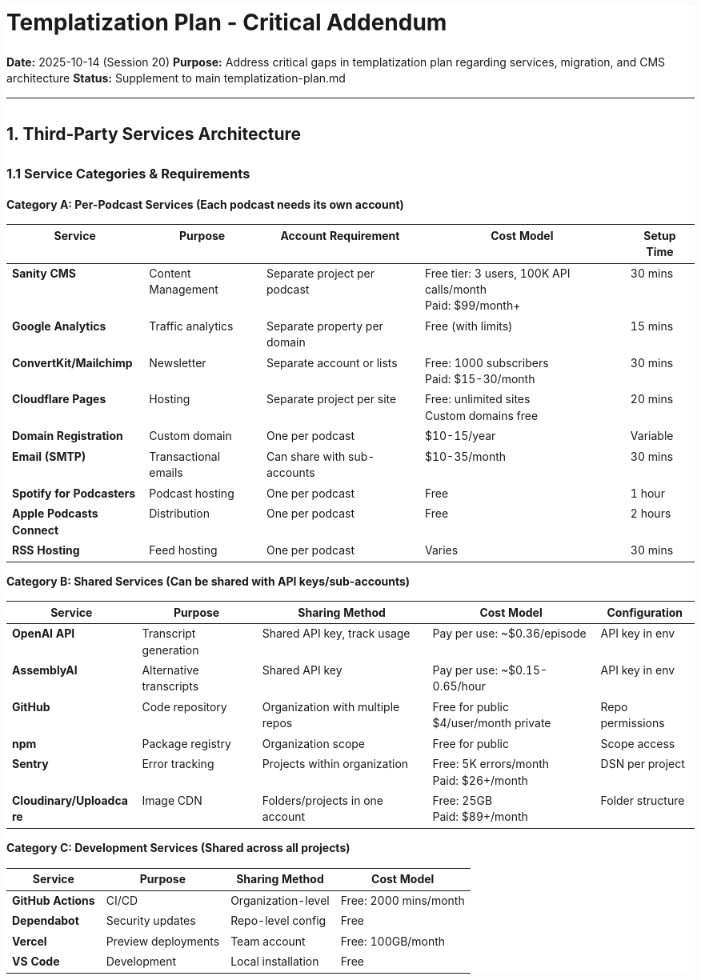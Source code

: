 # Templatization Plan - Critical Addendum

**Date:** 2025-10-14 (Session 20)
**Purpose:** Address critical gaps in templatization plan regarding services, migration, and CMS architecture
**Status:** Supplement to main templatization-plan.md

---

## 1. Third-Party Services Architecture

### 1.1 Service Categories & Requirements

**Category A: Per-Podcast Services (Each podcast needs its own account)**

| Service | Purpose | Account Requirement | Cost Model | Setup Time |
|---------|---------|-------------------|------------|------------|
| **Sanity CMS** | Content Management | Separate project per podcast | Free tier: 3 users, 100K API calls/month<br>Paid: $99/month+ | 30 mins |
| **Google Analytics** | Traffic analytics | Separate property per domain | Free (with limits) | 15 mins |
| **ConvertKit/Mailchimp** | Newsletter | Separate account or lists | Free: 1000 subscribers<br>Paid: $15-30/month | 30 mins |
| **Cloudflare Pages** | Hosting | Separate project per site | Free: unlimited sites<br>Custom domains free | 20 mins |
| **Domain Registration** | Custom domain | One per podcast | $10-15/year | Variable |
| **Email (SMTP)** | Transactional emails | Can share with sub-accounts | $10-35/month | 30 mins |
| **Spotify for Podcasters** | Podcast hosting | One per podcast | Free | 1 hour |
| **Apple Podcasts Connect** | Distribution | One per podcast | Free | 2 hours |
| **RSS Hosting** | Feed hosting | One per podcast | Varies | 30 mins |

**Category B: Shared Services (Can be shared with API keys/sub-accounts)**

| Service | Purpose | Sharing Method | Cost Model | Configuration |
|---------|---------|---------------|------------|--------------|
| **OpenAI API** | Transcript generation | Shared API key, track usage | Pay per use: ~$0.36/episode | API key in env |
| **AssemblyAI** | Alternative transcripts | Shared API key | Pay per use: ~$0.15-0.65/hour | API key in env |
| **GitHub** | Code repository | Organization with multiple repos | Free for public<br>$4/user/month private | Repo permissions |
| **npm** | Package registry | Organization scope | Free for public | Scope access |
| **Sentry** | Error tracking | Projects within organization | Free: 5K errors/month<br>Paid: $26+/month | DSN per project |
| **Cloudinary/Uploadcare** | Image CDN | Folders/projects in one account | Free: 25GB<br>Paid: $89+/month | Folder structure |

**Category C: Development Services (Shared across all projects)**

| Service | Purpose | Sharing Method | Cost Model |
|---------|---------|---------------|------------|
| **GitHub Actions** | CI/CD | Organization-level | Free: 2000 mins/month |
| **Dependabot** | Security updates | Repo-level config | Free |
| **Vercel** | Preview deployments | Team account | Free: 100GB/month |
| **VS Code** | Development | Local installation | Free |
